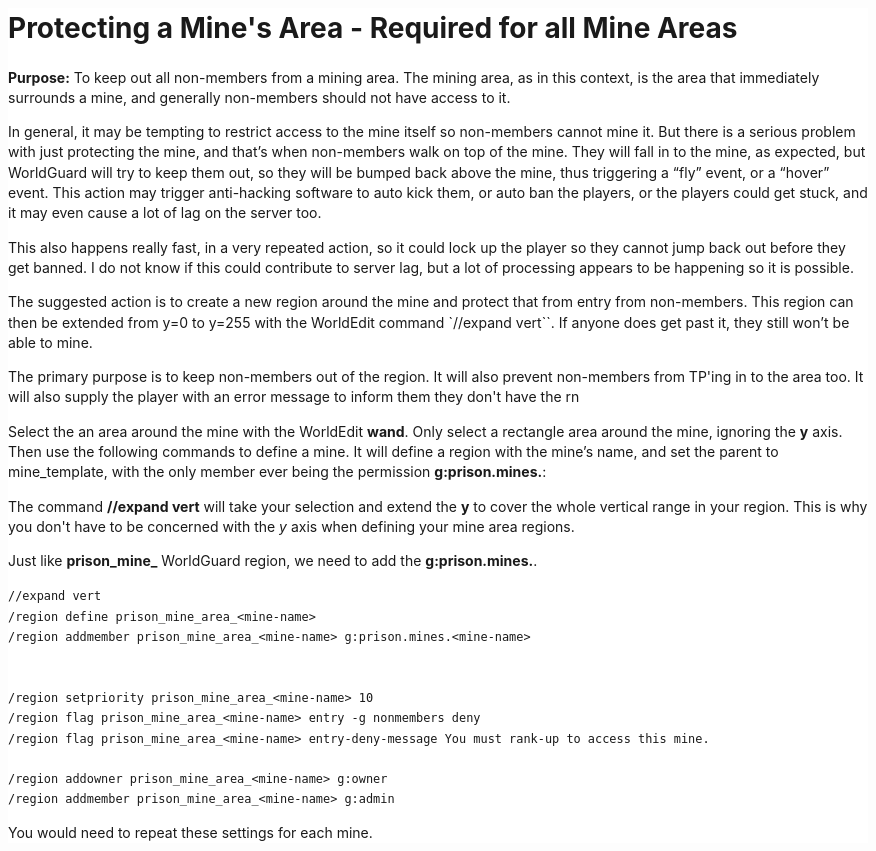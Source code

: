 

# Protecting a Mine's Area - Required for all Mine Areas

**Purpose:** To keep out all non-members from a mining area.  The mining area, as in this context, is the area that immediately surrounds a mine, and generally non-members should not have access to it.
  

In general, it may be tempting to restrict access to the mine itself so non-members cannot mine it.  But there is a serious problem with just protecting the mine, and that’s when non-members walk on top of the mine.  They will fall in to the mine, as expected, but WorldGuard will try to keep them out, so they will be bumped back above the mine, thus triggering a “fly” event, or a “hover” event.  This action may trigger anti-hacking software to auto kick them, or auto ban the players, or the players could get stuck, and it may even cause a lot of lag on the server too.

This also happens really fast, in a very repeated action, so it could lock up the player so they cannot jump back out before they get banned.  I do not know if this could contribute to server lag, but a lot of processing appears to be happening so it is possible.

The suggested action is to create a new region around the mine and protect that from entry from non-members.  This region can then be extended from y=0 to y=255 with the WorldEdit command `//expand vert``. If anyone does get past it, they still won’t be able to mine.


The primary purpose is to keep non-members out of the region.  It will also prevent non-members from TP'ing in to the area too.  It will also supply the player with an error message to inform them they don't have the rn


Select the an area around the mine with the WorldEdit **wand**.  Only select a rectangle area around the mine, ignoring the **y** axis.  Then use the following commands to define a mine.  It will define a region with the mine’s name, and set the parent to mine_template, with the only member ever being the permission **g:prison.mines.<mine-name>**:


The command **//expand vert** will take your selection and extend the **y** to cover the whole vertical range in your region.  This is why you don't have to be concerned with the *y* axis when defining your mine area regions.


Just like **prison_mine_<mine-name>** WorldGuard region, we need to add the **g:prison.mines.<mine-name>**.

    //expand vert
    /region define prison_mine_area_<mine-name>
    /region addmember prison_mine_area_<mine-name> g:prison.mines.<mine-name>


    /region setpriority prison_mine_area_<mine-name> 10
    /region flag prison_mine_area_<mine-name> entry -g nonmembers deny
    /region flag prison_mine_area_<mine-name> entry-deny-message You must rank-up to access this mine.
    
    /region addowner prison_mine_area_<mine-name> g:owner
    /region addmember prison_mine_area_<mine-name> g:admin
    

You would need to repeat these settings for each mine.

